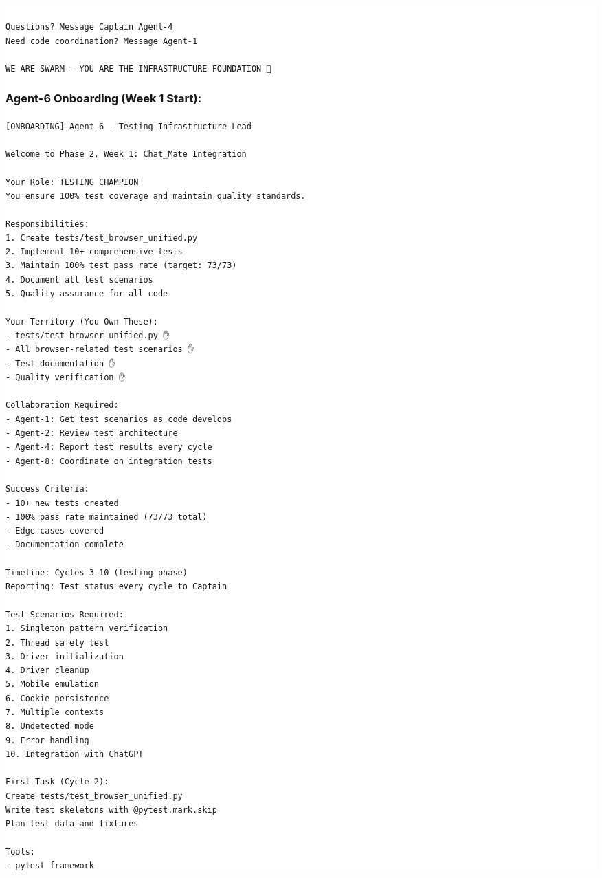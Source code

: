 ```

Questions? Message Captain Agent-4
Need code coordination? Message Agent-1

WE ARE SWARM - YOU ARE THE INFRASTRUCTURE FOUNDATION 🐝
```

### **Agent-6 Onboarding (Week 1 Start):**
```
[ONBOARDING] Agent-6 - Testing Infrastructure Lead

Welcome to Phase 2, Week 1: Chat_Mate Integration

Your Role: TESTING CHAMPION
You ensure 100% test coverage and maintain quality standards.

Responsibilities:
1. Create tests/test_browser_unified.py
2. Implement 10+ comprehensive tests
3. Maintain 100% test pass rate (target: 73/73)
4. Document all test scenarios
5. Quality assurance for all code

Your Territory (You Own These):
- tests/test_browser_unified.py ✋
- All browser-related test scenarios ✋
- Test documentation ✋
- Quality verification ✋

Collaboration Required:
- Agent-1: Get test scenarios as code develops
- Agent-2: Review test architecture
- Agent-4: Report test results every cycle
- Agent-8: Coordinate on integration tests

Success Criteria:
- 10+ new tests created
- 100% pass rate maintained (73/73 total)
- Edge cases covered
- Documentation complete

Timeline: Cycles 3-10 (testing phase)
Reporting: Test status every cycle to Captain

Test Scenarios Required:
1. Singleton pattern verification
2. Thread safety test
3. Driver initialization
4. Driver cleanup
5. Mobile emulation
6. Cookie persistence
7. Multiple contexts
8. Undetected mode
9. Error handling
10. Integration with ChatGPT

First Task (Cycle 2):
Create tests/test_browser_unified.py
Write test skeletons with @pytest.mark.skip
Plan test data and fixtures

Tools:
- pytest framework
```